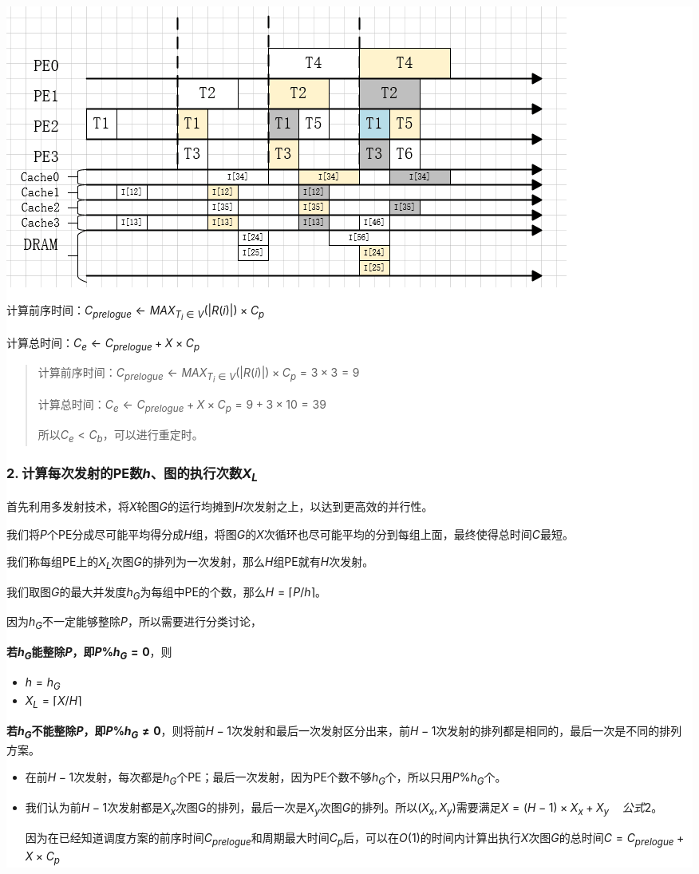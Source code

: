 ![estimate_total](./pic/estimate_total.png)

计算前序时间：$C_{prelogue}\leftarrow MAX_{T_i\in V}(|R(i)|)\times C_p$

计算总时间：$C_{e}\leftarrow C_{prelogue}+X\times C_{p}$

> 计算前序时间：$C_{prelogue}\leftarrow MAX_{T_i\in V}(|R(i)|)\times C_p=3\times 3=9$
>
> 计算总时间：$C_{e}\leftarrow C_{prelogue}+X\times C_{p}=9 + 3\times 10=39$
>
> 所以$C_e\lt C_b$，可以进行重定时。

### 2. 计算每次发射的PE数$h$、图的执行次数$X_L$

首先利用多发射技术，将$X$轮图$G$的运行均摊到$H$次发射之上，以达到更高效的并行性。

我们将$P$个PE分成尽可能平均得分成$H$组，将图$G$的$X$次循环也尽可能平均的分到每组上面，最终使得总时间$C$最短。

我们称每组PE上的$X_L$次图$G$的排列为一次发射，那么$H$组PE就有$H$次发射。

我们取图$G$的最大并发度$h_G$为每组中PE的个数，那么$H=\lceil P/h\rceil$。

因为$h_G$不一定能够整除$P$，所以需要进行分类讨论，

**若$h_G$能整除$P$，即$P\% h_G=0$**，则

- $h=h_G$
- $X_{L}=\lceil X/H\rceil$

**若$h_G$不能整除$P$，即$P\% h_G\not=0$**，则将前$H-1$次发射和最后一次发射区分出来，前$H-1$次发射的排列都是相同的，最后一次是不同的排列方案。

* 在前$H-1$次发射，每次都是$h_G$个PE；最后一次发射，因为PE个数不够$h_G$个，所以只用$P\%h_G$个。

* 我们认为前$H-1$次发射都是$X_x$次图G的排列，最后一次是$X_y$次图$G$的排列。所以$(X_x,X_y)$需要满足$X=(H-1)\times X_x + X_y\quad 公式2$。

  因为在已经知道调度方案的前序时间$C_{prelogue}$和周期最大时间$C_p$后，可以在$O(1)$的时间内计算出执行$X$次图$G$的总时间$C=C_{prelogue} + X\times C_p$
